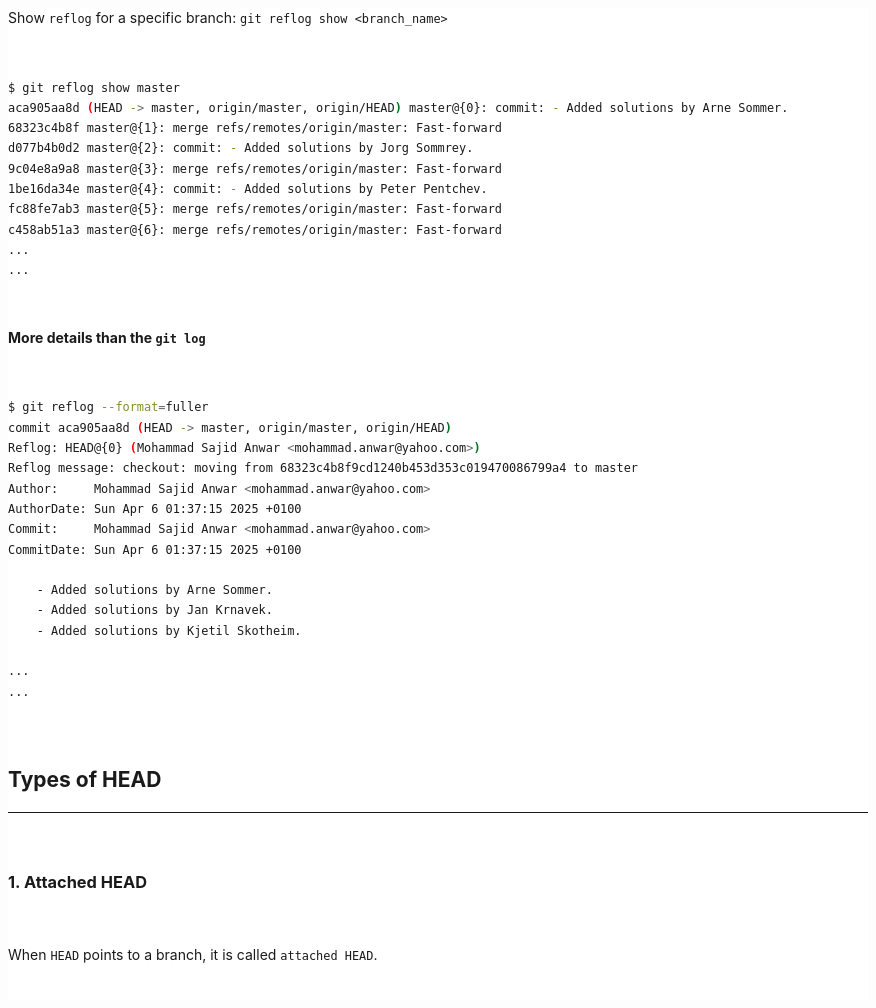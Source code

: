 Show `reflog` for a specific branch: `git reflog show <branch_name>`

<br>

```bash
$ git reflog show master
aca905aa8d (HEAD -> master, origin/master, origin/HEAD) master@{0}: commit: - Added solutions by Arne Sommer.
68323c4b8f master@{1}: merge refs/remotes/origin/master: Fast-forward
d077b4b0d2 master@{2}: commit: - Added solutions by Jorg Sommrey.
9c04e8a9a8 master@{3}: merge refs/remotes/origin/master: Fast-forward
1be16da34e master@{4}: commit: - Added solutions by Peter Pentchev.
fc88fe7ab3 master@{5}: merge refs/remotes/origin/master: Fast-forward
c458ab51a3 master@{6}: merge refs/remotes/origin/master: Fast-forward
...
...
```

<br>

**More details than the `git log`**

<br>

```bash
$ git reflog --format=fuller
commit aca905aa8d (HEAD -> master, origin/master, origin/HEAD)
Reflog: HEAD@{0} (Mohammad Sajid Anwar <mohammad.anwar@yahoo.com>)
Reflog message: checkout: moving from 68323c4b8f9cd1240b453d353c019470086799a4 to master
Author:     Mohammad Sajid Anwar <mohammad.anwar@yahoo.com>
AuthorDate: Sun Apr 6 01:37:15 2025 +0100
Commit:     Mohammad Sajid Anwar <mohammad.anwar@yahoo.com>
CommitDate: Sun Apr 6 01:37:15 2025 +0100

    - Added solutions by Arne Sommer.
    - Added solutions by Jan Krnavek.
    - Added solutions by Kjetil Skotheim.

...
...
```

<br>

## Types of HEAD
***

<br>

### 1. Attached HEAD

<br>

When `HEAD` points to a branch, it is called `attached HEAD`.

<br>
